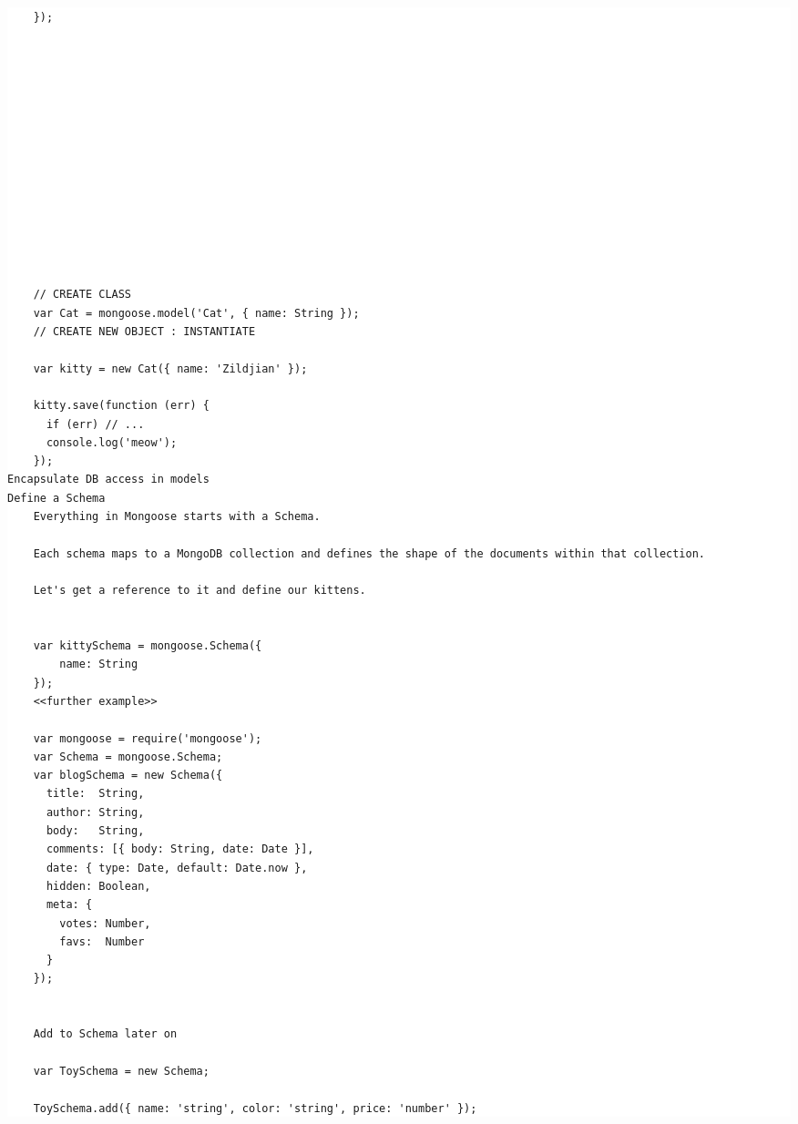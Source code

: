     	});
    	
    	
    	
    	
    	
    	
    	
    	
    	
    	
    	
    	
    	
    	
    	// CREATE CLASS
    	var Cat = mongoose.model('Cat', { name: String });
    	// CREATE NEW OBJECT : INSTANTIATE 
    	
    	var kitty = new Cat({ name: 'Zildjian' });
    	
    	kitty.save(function (err) {
    	  if (err) // ...
    	  console.log('meow');
    	});
    Encapsulate DB access in models
    Define a Schema
    	Everything in Mongoose starts with a Schema. 
    	
    	Each schema maps to a MongoDB collection and defines the shape of the documents within that collection.
    	
    	Let's get a reference to it and define our kittens.
    	
    	
    	var kittySchema = mongoose.Schema({
    		name: String
    	});
    	<<further example>>
    	
    	var mongoose = require('mongoose');
    	var Schema = mongoose.Schema;
    	var blogSchema = new Schema({
    	  title:  String,
    	  author: String,
    	  body:   String,
    	  comments: [{ body: String, date: Date }],
    	  date: { type: Date, default: Date.now },
    	  hidden: Boolean,
    	  meta: {
    		votes: Number,
    		favs:  Number
    	  }
    	});
    	
    	
    	Add to Schema later on 
    	
    	var ToySchema = new Schema;
    	
    	ToySchema.add({ name: 'string', color: 'string', price: 'number' });
    	
    	